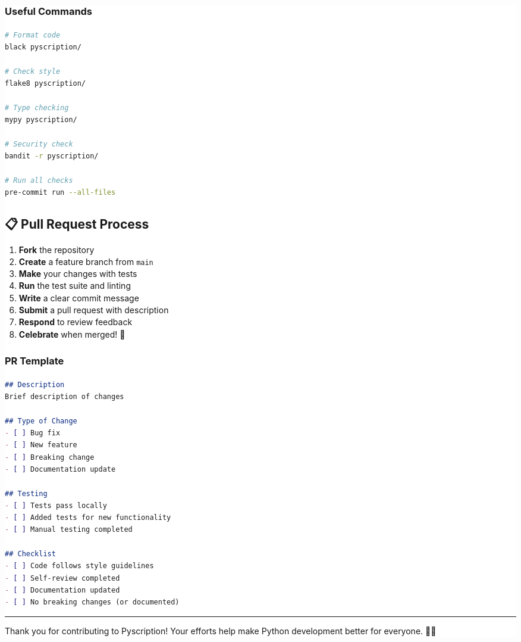### Useful Commands
```bash
# Format code
black pyscription/

# Check style
flake8 pyscription/

# Type checking
mypy pyscription/

# Security check
bandit -r pyscription/

# Run all checks
pre-commit run --all-files
```

## 📋 Pull Request Process

1. **Fork** the repository
2. **Create** a feature branch from `main`
3. **Make** your changes with tests
4. **Run** the test suite and linting
5. **Write** a clear commit message
6. **Submit** a pull request with description
7. **Respond** to review feedback
8. **Celebrate** when merged! 🎉

### PR Template
```markdown
## Description
Brief description of changes

## Type of Change
- [ ] Bug fix
- [ ] New feature
- [ ] Breaking change
- [ ] Documentation update

## Testing
- [ ] Tests pass locally
- [ ] Added tests for new functionality
- [ ] Manual testing completed

## Checklist
- [ ] Code follows style guidelines
- [ ] Self-review completed
- [ ] Documentation updated
- [ ] No breaking changes (or documented)
```

---

Thank you for contributing to Pyscription! Your efforts help make Python development better for everyone. 🐍✨